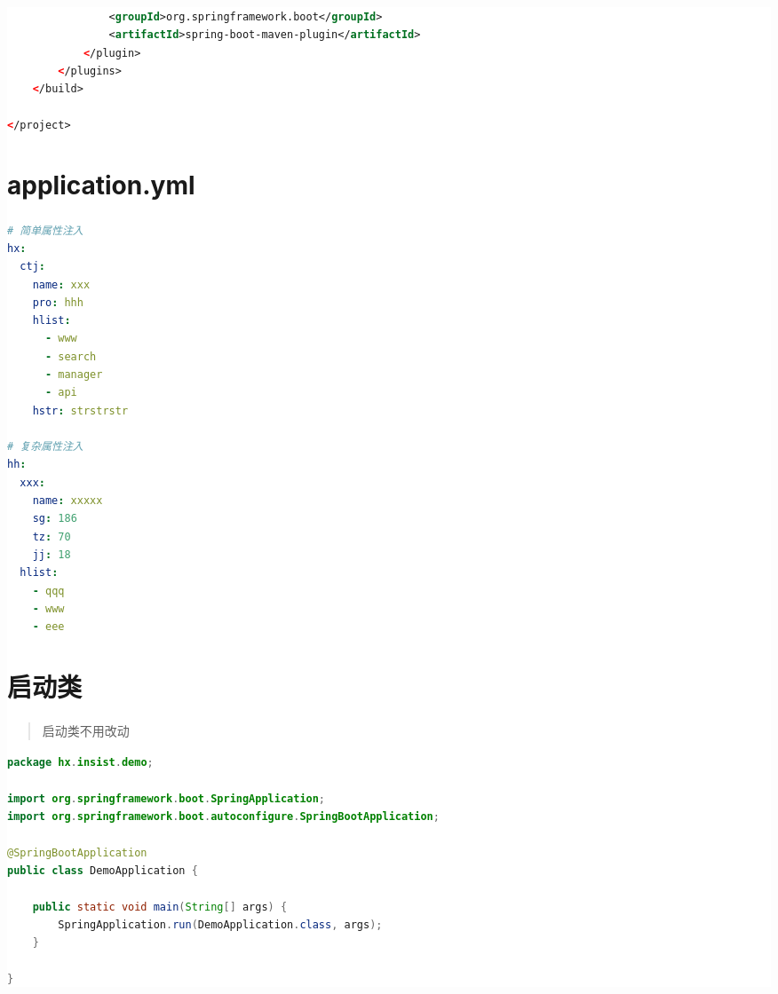 ```xml
                <groupId>org.springframework.boot</groupId>
                <artifactId>spring-boot-maven-plugin</artifactId>
            </plugin>
        </plugins>
    </build>

</project>
```

# application.yml

```yml
# 简单属性注入
hx:
  ctj:
    name: xxx
    pro: hhh
    hlist:
      - www
      - search
      - manager
      - api
    hstr: strstrstr

# 复杂属性注入
hh:
  xxx:
    name: xxxxx
    sg: 186
    tz: 70
    jj: 18
  hlist:
    - qqq
    - www
    - eee

```

# 启动类

> 启动类不用改动

```java
package hx.insist.demo;

import org.springframework.boot.SpringApplication;
import org.springframework.boot.autoconfigure.SpringBootApplication;

@SpringBootApplication
public class DemoApplication {

    public static void main(String[] args) {
        SpringApplication.run(DemoApplication.class, args);
    }

}
```
